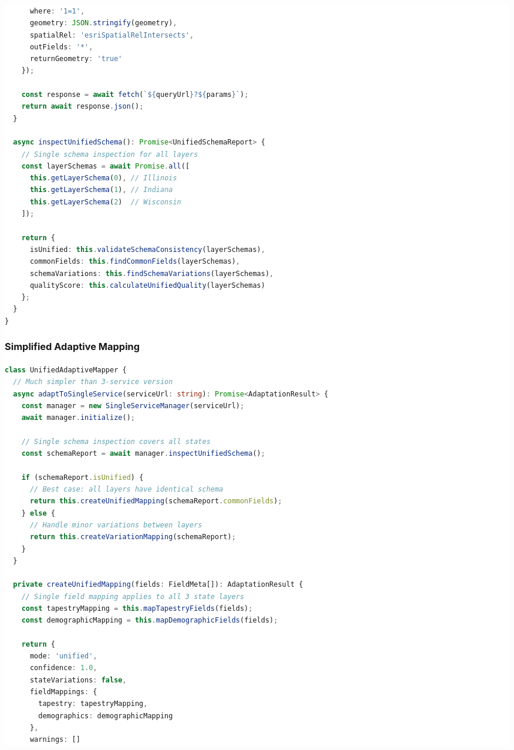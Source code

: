 ```typescript
      where: '1=1',
      geometry: JSON.stringify(geometry),
      spatialRel: 'esriSpatialRelIntersects',
      outFields: '*',
      returnGeometry: 'true'
    });
    
    const response = await fetch(`${queryUrl}?${params}`);
    return await response.json();
  }
  
  async inspectUnifiedSchema(): Promise<UnifiedSchemaReport> {
    // Single schema inspection for all layers
    const layerSchemas = await Promise.all([
      this.getLayerSchema(0), // Illinois
      this.getLayerSchema(1), // Indiana  
      this.getLayerSchema(2)  // Wisconsin
    ]);
    
    return {
      isUnified: this.validateSchemaConsistency(layerSchemas),
      commonFields: this.findCommonFields(layerSchemas),
      schemaVariations: this.findSchemaVariations(layerSchemas),
      qualityScore: this.calculateUnifiedQuality(layerSchemas)
    };
  }
}
```

### **Simplified Adaptive Mapping**
```typescript
class UnifiedAdaptiveMapper {
  // Much simpler than 3-service version
  async adaptToSingleService(serviceUrl: string): Promise<AdaptationResult> {
    const manager = new SingleServiceManager(serviceUrl);
    await manager.initialize();
    
    // Single schema inspection covers all states
    const schemaReport = await manager.inspectUnifiedSchema();
    
    if (schemaReport.isUnified) {
      // Best case: all layers have identical schema
      return this.createUnifiedMapping(schemaReport.commonFields);
    } else {
      // Handle minor variations between layers
      return this.createVariationMapping(schemaReport);
    }
  }
  
  private createUnifiedMapping(fields: FieldMeta[]): AdaptationResult {
    // Single field mapping applies to all 3 state layers
    const tapestryMapping = this.mapTapestryFields(fields);
    const demographicMapping = this.mapDemographicFields(fields);
    
    return {
      mode: 'unified',
      confidence: 1.0,
      stateVariations: false,
      fieldMappings: {
        tapestry: tapestryMapping,
        demographics: demographicMapping
      },
      warnings: []
```